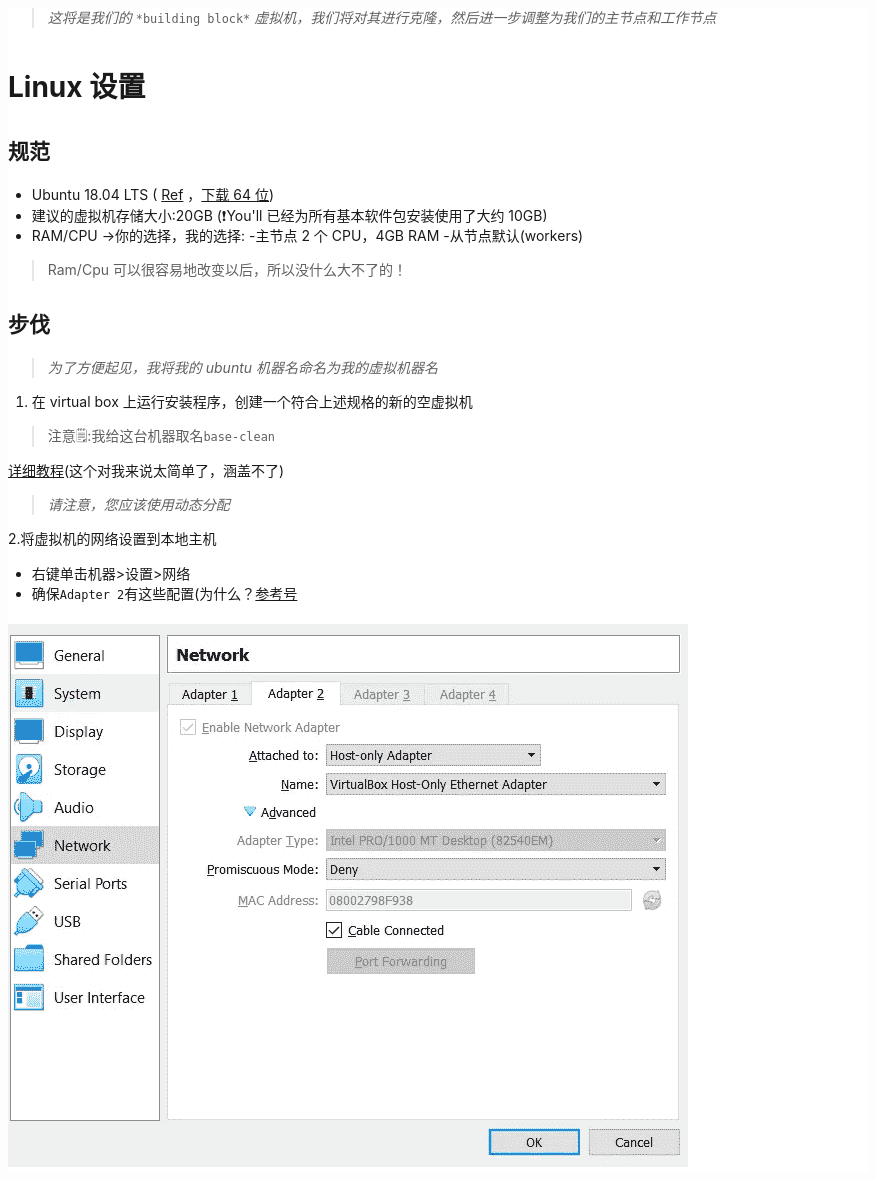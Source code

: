 > *这将是我们的* `*building block*` *虚拟机，我们将对其进行克隆，然后进一步调整为我们的主节点和工作节点*

# Linux 设置

## 规范

*   Ubuntu 18.04 LTS ( [Ref](https://releases.ubuntu.com/18.04/) ，[下载 64 位](https://releases.ubuntu.com/18.04/ubuntu-18.04.6-desktop-amd64.iso))
*   建议的虚拟机存储大小:20GB (❗You'll 已经为所有基本软件包安装使用了大约 10GB)
*   RAM/CPU →你的选择，我的选择:
    -主节点 2 个 CPU，4GB RAM
    -从节点默认(workers)

> Ram/Cpu 可以很容易地改变以后，所以没什么大不了的！

## 步伐

> *为了方便起见，我将我的 ubuntu 机器名命名为我的虚拟机器名*

1.  在 virtual box 上运行安装程序，创建一个符合上述规格的新的空虚拟机

> 注意🗒️:我给这台机器取名`base-clean`

[详细教程](https://medium.com/dfclub/create-a-virtual-machine-on-virtualbox-47e7ce10b21)(这个对我来说太简单了，涵盖不了)

> *请注意，您应该使用动态分配*

2.将虚拟机的网络设置到本地主机

*   右键单击机器>设置>网络
*   确保`Adapter 2`有这些配置(为什么？[参考号](https://serverfault.com/questions/225155/virtualbox-how-to-set-up-networking-so-both-host-and-guest-can-access-internet)

![](img/7e4d34c3aa1775322fc55a5d47d82bc7.png)

